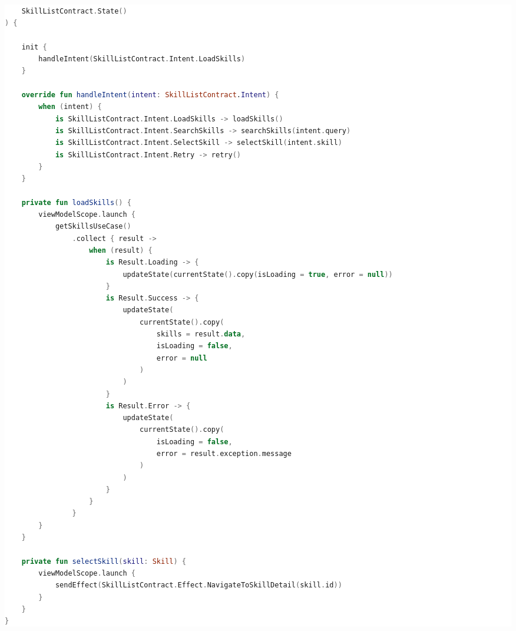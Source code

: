 ```kotlin
    SkillListContract.State()
) {
    
    init {
        handleIntent(SkillListContract.Intent.LoadSkills)
    }
    
    override fun handleIntent(intent: SkillListContract.Intent) {
        when (intent) {
            is SkillListContract.Intent.LoadSkills -> loadSkills()
            is SkillListContract.Intent.SearchSkills -> searchSkills(intent.query)
            is SkillListContract.Intent.SelectSkill -> selectSkill(intent.skill)
            is SkillListContract.Intent.Retry -> retry()
        }
    }
    
    private fun loadSkills() {
        viewModelScope.launch {
            getSkillsUseCase()
                .collect { result ->
                    when (result) {
                        is Result.Loading -> {
                            updateState(currentState().copy(isLoading = true, error = null))
                        }
                        is Result.Success -> {
                            updateState(
                                currentState().copy(
                                    skills = result.data,
                                    isLoading = false,
                                    error = null
                                )
                            )
                        }
                        is Result.Error -> {
                            updateState(
                                currentState().copy(
                                    isLoading = false,
                                    error = result.exception.message
                                )
                            )
                        }
                    }
                }
        }
    }
    
    private fun selectSkill(skill: Skill) {
        viewModelScope.launch {
            sendEffect(SkillListContract.Effect.NavigateToSkillDetail(skill.id))
        }
    }
}
```
